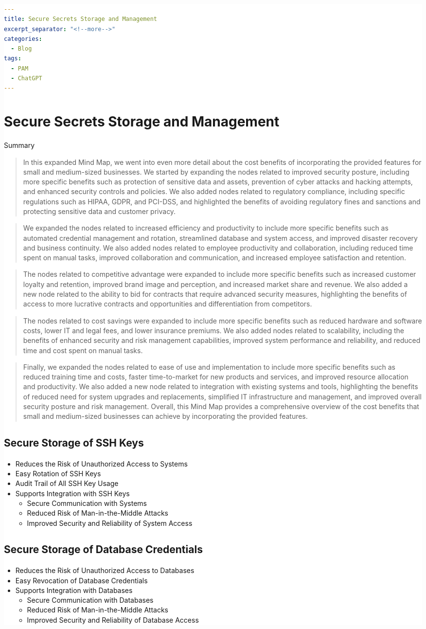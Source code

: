 ```yaml
---
title: Secure Secrets Storage and Management
excerpt_separator: "<!--more-->"
categories:
  - Blog
tags:
  - PAM
  - ChatGPT
---
```


# Secure Secrets Storage and Management

Summary 
> In this expanded Mind Map, we went into even more detail about the cost benefits of incorporating the provided features for small and medium-sized businesses. We started by expanding the nodes related to improved security posture, including more specific benefits such as protection of sensitive data and assets, prevention of cyber attacks and hacking attempts, and enhanced security controls and policies. We also added nodes related to regulatory compliance, including specific regulations such as HIPAA, GDPR, and PCI-DSS, and highlighted the benefits of avoiding regulatory fines and sanctions and protecting sensitive data and customer privacy.
 
> We expanded the nodes related to increased efficiency and productivity to include more specific benefits such as automated credential management and rotation, streamlined database and system access, and improved disaster recovery and business continuity. We also added nodes related to employee productivity and collaboration, including reduced time spent on manual tasks, improved collaboration and communication, and increased employee satisfaction and retention.
 
> The nodes related to competitive advantage were expanded to include more specific benefits such as increased customer loyalty and retention, improved brand image and perception, and increased market share and revenue. We also added a new node related to the ability to bid for contracts that require advanced security measures, highlighting the benefits of access to more lucrative contracts and opportunities and differentiation from competitors.
 
> The nodes related to cost savings were expanded to include more specific benefits such as reduced hardware and software costs, lower IT and legal fees, and lower insurance premiums. We also added nodes related to scalability, including the benefits of enhanced security and risk management capabilities, improved system performance and reliability, and reduced time and cost spent on manual tasks.
 
> Finally, we expanded the nodes related to ease of use and implementation to include more specific benefits such as reduced training time and costs, faster time-to-market for new products and services, and improved resource allocation and productivity. We also added a new node related to integration with existing systems and tools, highlighting the benefits of reduced need for system upgrades and replacements, simplified IT infrastructure and management, and improved overall security posture and risk management. Overall, this Mind Map provides a comprehensive overview of the cost benefits that small and medium-sized businesses can achieve by incorporating the provided features.
 
## Secure Storage of SSH Keys
- Reduces the Risk of Unauthorized Access to Systems
- Easy Rotation of SSH Keys
- Audit Trail of All SSH Key Usage
- Supports Integration with SSH Keys
    -  Secure Communication with Systems
    -  Reduced Risk of Man-in-the-Middle Attacks
    -  Improved Security and Reliability of System Access
## Secure Storage of Database Credentials
- Reduces the Risk of Unauthorized Access to Databases
- Easy Revocation of Database Credentials
- Supports Integration with Databases
    -  Secure Communication with Databases
    -  Reduced Risk of Man-in-the-Middle Attacks
    -  Improved Security and Reliability of Database Access